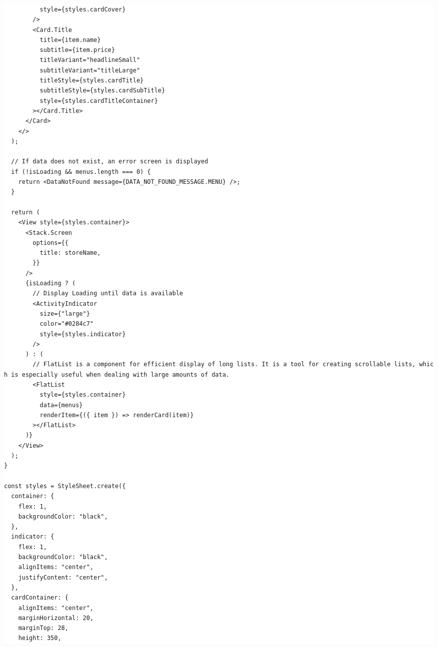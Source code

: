 ```tsx
          style={styles.cardCover}
        />
        <Card.Title
          title={item.name}
          subtitle={item.price}
          titleVariant="headlineSmall"
          subtitleVariant="titleLarge"
          titleStyle={styles.cardTitle}
          subtitleStyle={styles.cardSubTitle}
          style={styles.cardTitleContainer}
        ></Card.Title>
      </Card>
    </>
  );

  // If data does not exist, an error screen is displayed
  if (!isLoading && menus.length === 0) {
    return <DataNotFound message={DATA_NOT_FOUND_MESSAGE.MENU} />;
  }

  return (
    <View style={styles.container}>
      <Stack.Screen
        options={{
          title: storeName,
        }}
      />
      {isLoading ? (
        // Display Loading until data is available
        <ActivityIndicator
          size={"large"}
          color="#0284c7"
          style={styles.indicator}
        />
      ) : (
        // FlatList is a component for efficient display of long lists. It is a tool for creating scrollable lists, which is especially useful when dealing with large amounts of data.
        <FlatList
          style={styles.container}
          data={menus}
          renderItem={({ item }) => renderCard(item)}
        ></FlatList>
      )}
    </View>
  );
}

const styles = StyleSheet.create({
  container: {
    flex: 1,
    backgroundColor: "black",
  },
  indicator: {
    flex: 1,
    backgroundColor: "black",
    alignItems: "center",
    justifyContent: "center",
  },
  cardContainer: {
    alignItems: "center",
    marginHorizontal: 20,
    marginTop: 28,
    height: 350,
```